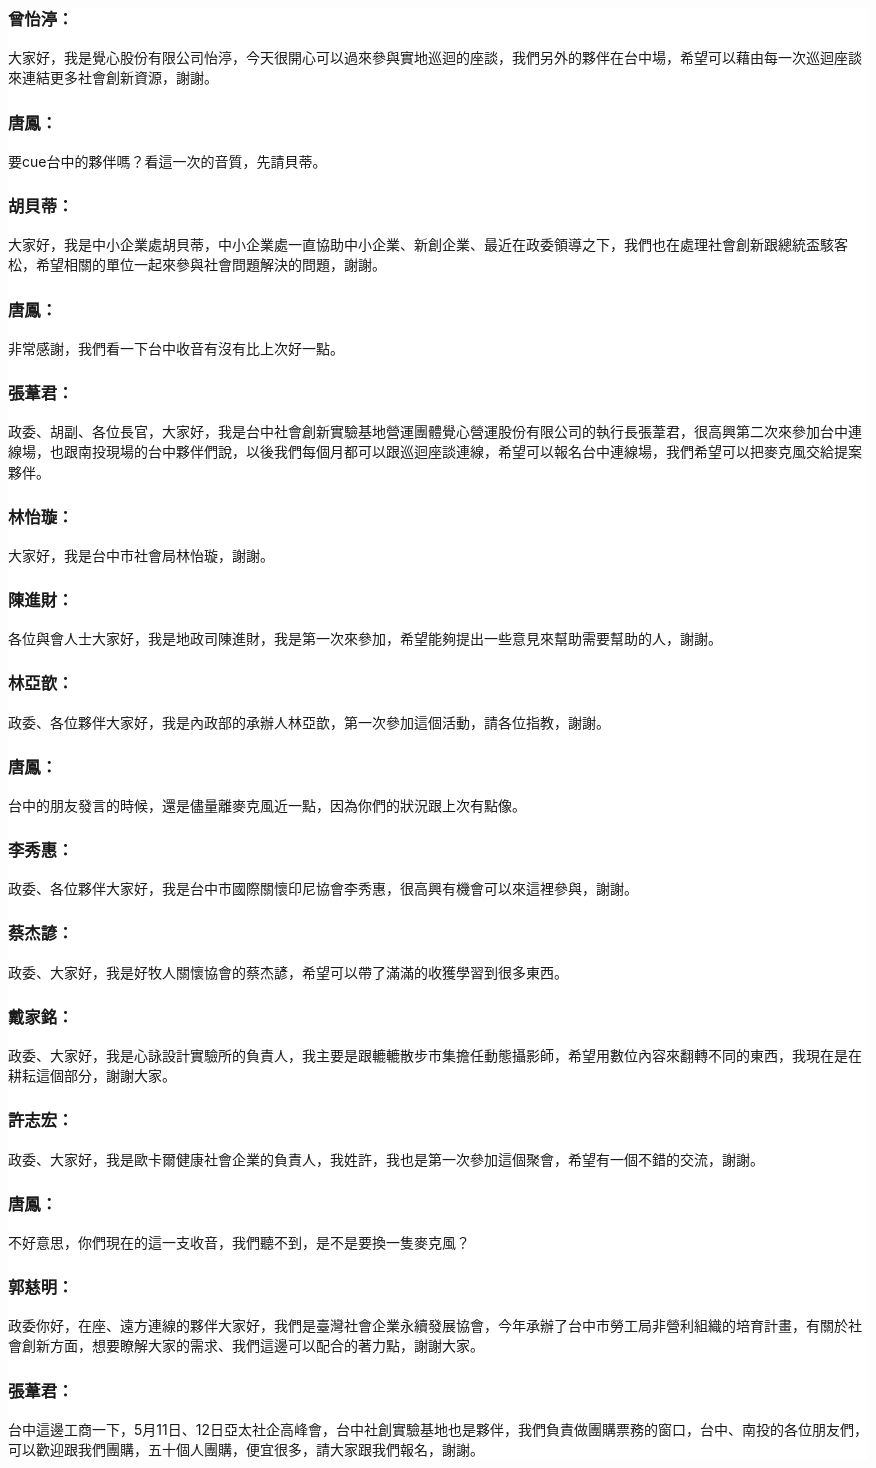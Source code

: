 ### 曾怡渟：
大家好，我是覺心股份有限公司怡渟，今天很開心可以過來參與實地巡迴的座談，我們另外的夥伴在台中場，希望可以藉由每一次巡迴座談來連結更多社會創新資源，謝謝。

### 唐鳳：
要cue台中的夥伴嗎？看這一次的音質，先請貝蒂。

### 胡貝蒂：
大家好，我是中小企業處胡貝蒂，中小企業處一直協助中小企業、新創企業、最近在政委領導之下，我們也在處理社會創新跟總統盃駭客松，希望相關的單位一起來參與社會問題解決的問題，謝謝。

### 唐鳳：
非常感謝，我們看一下台中收音有沒有比上次好一點。

### 張葦君：
政委、胡副、各位長官，大家好，我是台中社會創新實驗基地營運團體覺心營運股份有限公司的執行長張葦君，很高興第二次來參加台中連線場，也跟南投現場的台中夥伴們說，以後我們每個月都可以跟巡迴座談連線，希望可以報名台中連線場，我們希望可以把麥克風交給提案夥伴。

### 林怡璇：
大家好，我是台中市社會局林怡璇，謝謝。

### 陳進財：
各位與會人士大家好，我是地政司陳進財，我是第一次來參加，希望能夠提出一些意見來幫助需要幫助的人，謝謝。

### 林亞歆：
政委、各位夥伴大家好，我是內政部的承辦人林亞歆，第一次參加這個活動，請各位指教，謝謝。

### 唐鳳：
台中的朋友發言的時候，還是儘量離麥克風近一點，因為你們的狀況跟上次有點像。

### 李秀惠：
政委、各位夥伴大家好，我是台中市國際關懷印尼協會李秀惠，很高興有機會可以來這裡參與，謝謝。

### 蔡杰諺：
政委、大家好，我是好牧人關懷協會的蔡杰諺，希望可以帶了滿滿的收獲學習到很多東西。

### 戴家銘：
政委、大家好，我是心詠設計實驗所的負責人，我主要是跟轆轆散步市集擔任動態攝影師，希望用數位內容來翻轉不同的東西，我現在是在耕耘這個部分，謝謝大家。

### 許志宏：
政委、大家好，我是歐卡爾健康社會企業的負責人，我姓許，我也是第一次參加這個聚會，希望有一個不錯的交流，謝謝。

### 唐鳳：
不好意思，你們現在的這一支收音，我們聽不到，是不是要換一隻麥克風？

### 郭慈明：
政委你好，在座、遠方連線的夥伴大家好，我們是臺灣社會企業永續發展協會，今年承辦了台中市勞工局非營利組織的培育計畫，有關於社會創新方面，想要瞭解大家的需求、我們這邊可以配合的著力點，謝謝大家。

### 張葦君：
台中這邊工商一下，5月11日、12日亞太社企高峰會，台中社創實驗基地也是夥伴，我們負責做團購票務的窗口，台中、南投的各位朋友們，可以歡迎跟我們團購，五十個人團購，便宜很多，請大家跟我們報名，謝謝。

